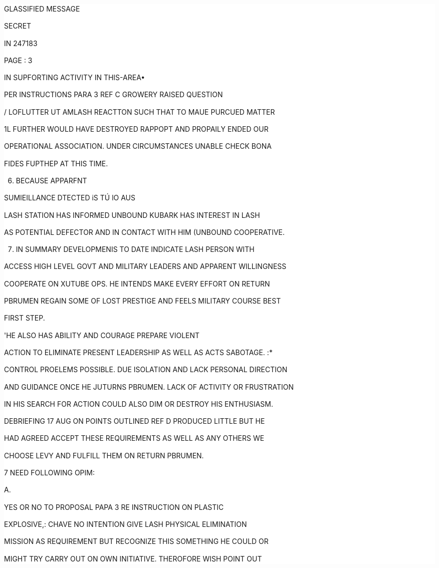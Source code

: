 GLASSIFIED MESSAGE

SECRET

IN 247183

PAGE : 3

IN SUPFORTING ACTIVITY IN THIS-AREA•

PER INSTRUCTIONS PARA 3 REF C GROWERY RAISED QUESTION

/ LOFLUTTER UT AMLASH REACTTON SUCH THAT TO MAUE PURCUED MATTER

1L FURTHER WOULD HAVE DESTROYED RAPPOPT AND PROPAILY ENDED OUR

OPERATIONAL ASSOCIATION. UNDER CIRCUMSTANCES UNABLE CHECK BONA

FIDES FUPTHEP AT THIS TIME.

6. BECAUSE APPARFNT

SUMIEILLANCE DTECTED iS TÚ lO AUS

LASH STATION HAS INFORMED UNBOUND KUBARK HAS INTEREST IN LASH

AS POTENTIAL DEFECTOR AND IN CONTACT WITH HIM (UNBOUND COOPERATIVE.

7. IN SUMMARY DEVELOPMENIS TO DATE INDICATE LASH PERSON WITH

ACCESS HIGH LEVEL GOVT AND MILITARY LEADERS AND APPARENT WILLINGNESS

COOPERATE ON XUTUBE OPS. HE INTENDS MAKE EVERY EFFORT ON RETURN

PBRUMEN REGAIN SOME OF LOST PRESTIGE AND FEELS MILITARY COURSE BEST

FIRST STEP.

'HE ALSO HAS ABILITY AND COURAGE PREPARE VIOLENT

ACTION TO ELIMINATE PRESENT LEADERSHIP AS WELL AS ACTS SABOTAGE. :*

CONTROL PROELEMS POSSIBLE. DUE ISOLATION AND LACK PERSONAL DIRECTION

AND GUIDANCE ONCE HE JUTURNS PBRUMEN. LACK OF ACTIVITY OR FRUSTRATION

IN HIS SEARCH FOR ACTION COULD ALSO DIM OR DESTROY HIS ENTHUSIASM.

DEBRIEFING 17 AUG ON POINTS OUTLINED REF D PRODUCED LITTLE BUT HE

HAD AGREED ACCEPT THESE REQUIREMENTS AS WELL AS ANY OTHERS WE

CHOOSE LEVY AND FULFILL THEM ON RETURN PBRUMEN.

7 NEED FOLLOWING OPIM:

A.

YES OR NO TO PROPOSAL PAPA 3 RE INSTRUCTION ON PLASTIC

EXPLOSIVE,: CHAVE NO INTENTION GIVE LASH PHYSICAL ELIMINATION

MISSION AS REQUIREMENT BUT RECOGNIZE THIS SOMETHING HE COULD OR

MIGHT TRY CARRY OUT ON OWN INITIATIVE. THEROFORE WISH POINT OUT
